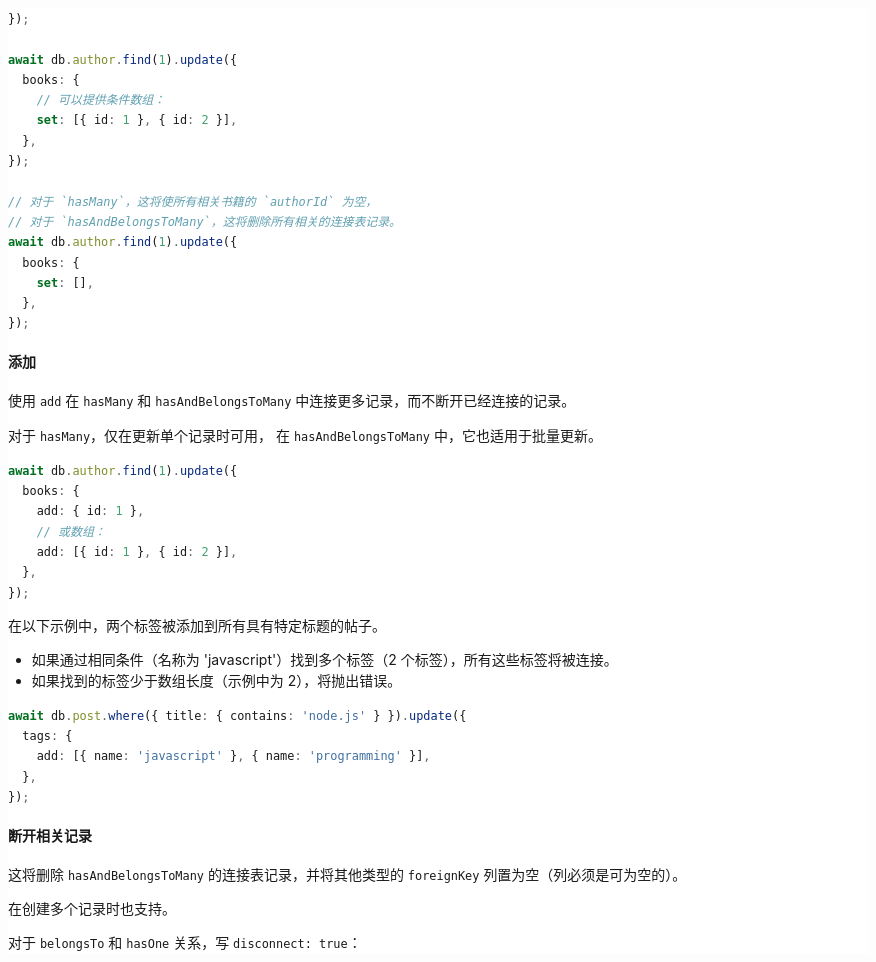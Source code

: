 ```ts
});

await db.author.find(1).update({
  books: {
    // 可以提供条件数组：
    set: [{ id: 1 }, { id: 2 }],
  },
});

// 对于 `hasMany`，这将使所有相关书籍的 `authorId` 为空，
// 对于 `hasAndBelongsToMany`，这将删除所有相关的连接表记录。
await db.author.find(1).update({
  books: {
    set: [],
  },
});
```

#### 添加

使用 `add` 在 `hasMany` 和 `hasAndBelongsToMany` 中连接更多记录，而不断开已经连接的记录。

对于 `hasMany`，仅在更新单个记录时可用，
在 `hasAndBelongsToMany` 中，它也适用于批量更新。

```ts
await db.author.find(1).update({
  books: {
    add: { id: 1 },
    // 或数组：
    add: [{ id: 1 }, { id: 2 }],
  },
});
```

在以下示例中，两个标签被添加到所有具有特定标题的帖子。

- 如果通过相同条件（名称为 'javascript'）找到多个标签（2 个标签），所有这些标签将被连接。
- 如果找到的标签少于数组长度（示例中为 2），将抛出错误。

```ts
await db.post.where({ title: { contains: 'node.js' } }).update({
  tags: {
    add: [{ name: 'javascript' }, { name: 'programming' }],
  },
});
```

#### 断开相关记录

这将删除 `hasAndBelongsToMany` 的连接表记录，并将其他类型的 `foreignKey` 列置为空（列必须是可为空的）。

在创建多个记录时也支持。

对于 `belongsTo` 和 `hasOne` 关系，写 `disconnect: true`：

